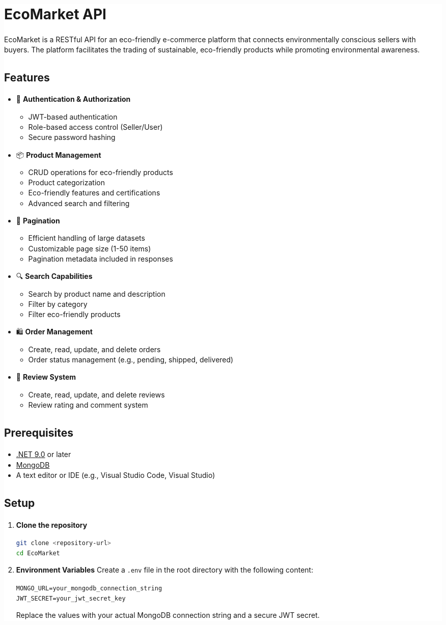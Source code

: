 # EcoMarket API

EcoMarket is a RESTful API for an eco-friendly e-commerce platform that connects environmentally conscious sellers with buyers. The platform facilitates the trading of sustainable, eco-friendly products while promoting environmental awareness.

## Features

- 🔐 **Authentication & Authorization**
  - JWT-based authentication
  - Role-based access control (Seller/User)
  - Secure password hashing
  
- 📦 **Product Management**
  - CRUD operations for eco-friendly products
  - Product categorization
  - Eco-friendly features and certifications
  - Advanced search and filtering
  
- 📄 **Pagination**
  - Efficient handling of large datasets
  - Customizable page size (1-50 items)
  - Pagination metadata included in responses

- 🔍 **Search Capabilities**
  - Search by product name and description
  - Filter by category
  - Filter eco-friendly products

- 🛍️ **Order Management**
  - Create, read, update, and delete orders
  - Order status management (e.g., pending, shipped, delivered)

- 📝 **Review System**
  - Create, read, update, and delete reviews
  - Review rating and comment system

## Prerequisites

- [.NET 9.0](https://dotnet.microsoft.com/download) or later
- [MongoDB](https://www.mongodb.com/try/download/community)
- A text editor or IDE (e.g., Visual Studio Code, Visual Studio)

## Setup

1. **Clone the repository**
   ```bash
   git clone <repository-url>
   cd EcoMarket
   ```

2. **Environment Variables**
   Create a `.env` file in the root directory with the following content:
   ```
   MONGO_URL=your_mongodb_connection_string
   JWT_SECRET=your_jwt_secret_key
   ```
   Replace the values with your actual MongoDB connection string and a secure JWT secret.

